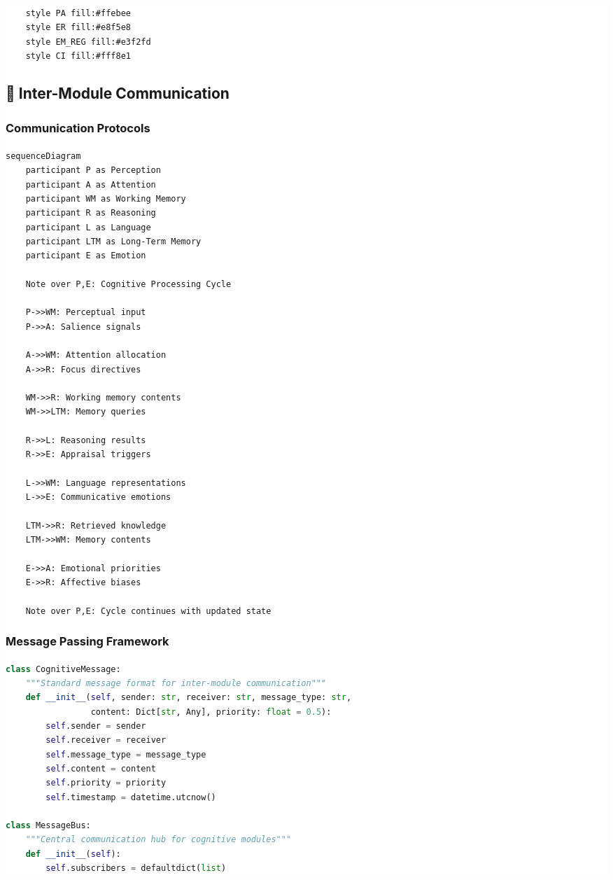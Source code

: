 ```mermaid
    style PA fill:#ffebee
    style ER fill:#e8f5e8
    style EM_REG fill:#e3f2fd
    style CI fill:#fff8e1
```

## 🔄 Inter-Module Communication

### Communication Protocols
```mermaid
sequenceDiagram
    participant P as Perception
    participant A as Attention
    participant WM as Working Memory
    participant R as Reasoning
    participant L as Language
    participant LTM as Long-Term Memory
    participant E as Emotion
    
    Note over P,E: Cognitive Processing Cycle
    
    P->>WM: Perceptual input
    P->>A: Salience signals
    
    A->>WM: Attention allocation
    A->>R: Focus directives
    
    WM->>R: Working memory contents
    WM->>LTM: Memory queries
    
    R->>L: Reasoning results
    R->>E: Appraisal triggers
    
    L->>WM: Language representations
    L->>E: Communicative emotions
    
    LTM->>R: Retrieved knowledge
    LTM->>WM: Memory contents
    
    E->>A: Emotional priorities
    E->>R: Affective biases
    
    Note over P,E: Cycle continues with updated state
```

### Message Passing Framework
```python
class CognitiveMessage:
    """Standard message format for inter-module communication"""
    def __init__(self, sender: str, receiver: str, message_type: str, 
                 content: Dict[str, Any], priority: float = 0.5):
        self.sender = sender
        self.receiver = receiver 
        self.message_type = message_type
        self.content = content
        self.priority = priority
        self.timestamp = datetime.utcnow()
        
class MessageBus:
    """Central communication hub for cognitive modules"""
    def __init__(self):
        self.subscribers = defaultdict(list)
```